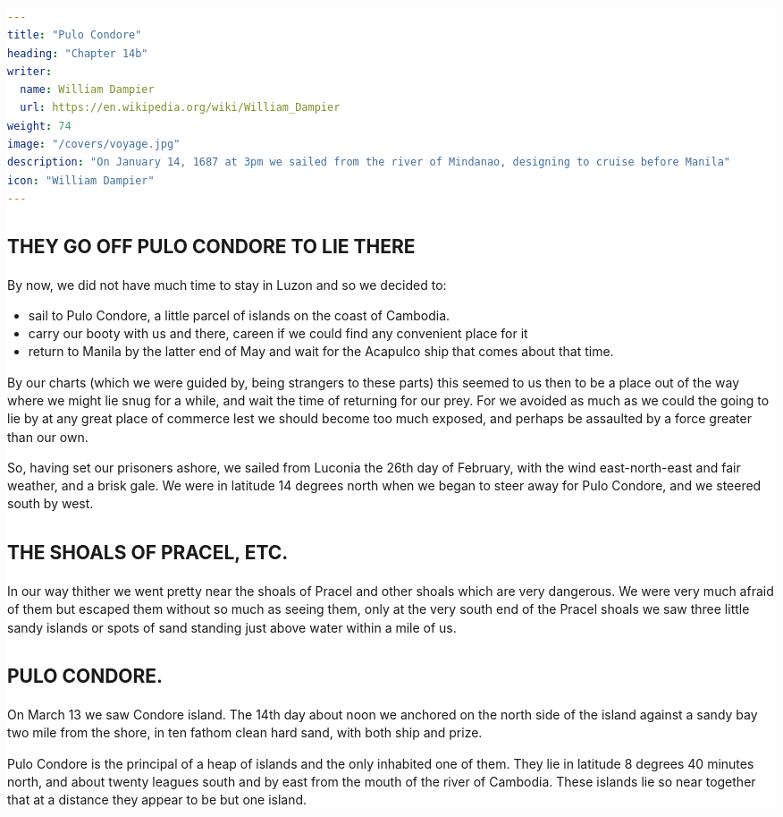 ```yaml
---
title: "Pulo Condore"
heading: "Chapter 14b"
writer:
  name: William Dampier
  url: https://en.wikipedia.org/wiki/William_Dampier
weight: 74
image: "/covers/voyage.jpg"
description: "On January 14, 1687 at 3pm we sailed from the river of Mindanao, designing to cruise before Manila"
icon: "William Dampier"
---
```



## THEY GO OFF PULO CONDORE TO LIE THERE

By now, we did not have much time to stay in Luzon and so we decided to:
- sail to Pulo Condore,  a little parcel of islands on the coast of Cambodia. 
- carry our booty with us and there, careen if we could find any convenient place for it
- return to Manila by the latter end of May and wait for the Acapulco ship that comes about that time.




By our charts (which we were guided by, being strangers to these parts) this seemed to us then to be a place out of the way where we might lie snug for a while, and wait the time of returning for our prey. For we avoided as much as we could the going to lie by at any great place of commerce lest we should become too much exposed, and perhaps be assaulted by a force greater than our own.

So, having set our prisoners ashore, we sailed from Luconia the 26th day of February, with the wind east-north-east and fair weather, and a brisk gale. We were in latitude 14 degrees north when we began to steer away for Pulo Condore, and we steered south by west.


## THE SHOALS OF PRACEL, ETC.

In our way thither we went pretty near the shoals of Pracel and other shoals which are very dangerous. We were very much afraid of them but escaped them without so much as seeing them, only at the very south end of the Pracel shoals we saw three little sandy islands or spots of sand standing just above water within a mile of us.


## PULO CONDORE.

On March 13 we saw Condore island. The 14th day about noon we anchored on the north side of the island against a sandy bay two mile from the shore, in ten fathom clean hard sand, with both ship and prize. 

Pulo Condore is the principal of a heap of islands and the only inhabited one of them. They lie in latitude 8 degrees 40 minutes north, and about twenty leagues south and by east from the mouth of the river of Cambodia. These islands lie so near together that at a distance they appear to be but one island.
